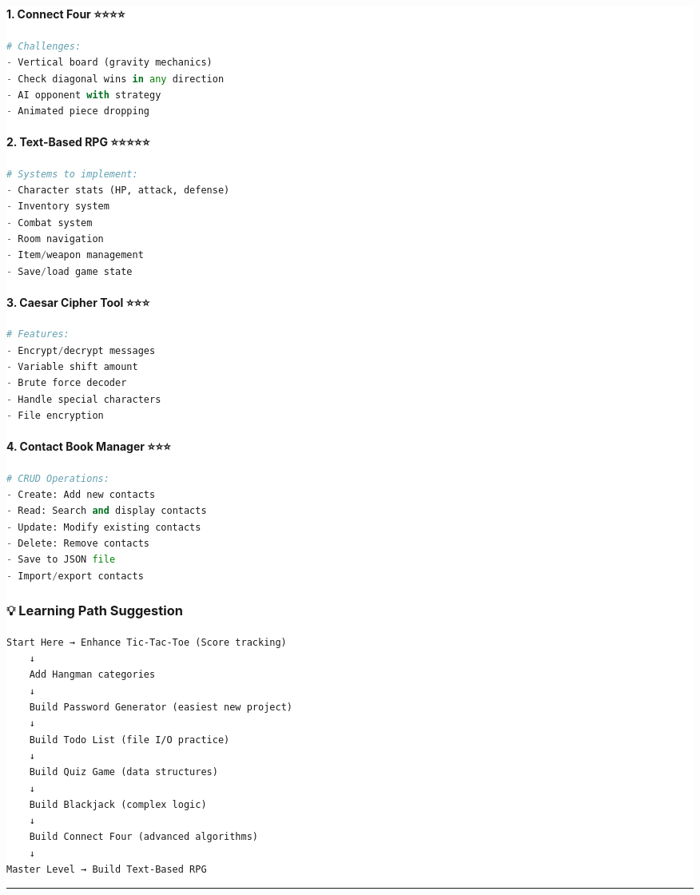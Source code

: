 #### 1. **Connect Four** ⭐⭐⭐⭐
```python
# Challenges:
- Vertical board (gravity mechanics)
- Check diagonal wins in any direction
- AI opponent with strategy
- Animated piece dropping
```

#### 2. **Text-Based RPG** ⭐⭐⭐⭐⭐
```python
# Systems to implement:
- Character stats (HP, attack, defense)
- Inventory system
- Combat system
- Room navigation
- Item/weapon management
- Save/load game state
```

#### 3. **Caesar Cipher Tool** ⭐⭐⭐
```python
# Features:
- Encrypt/decrypt messages
- Variable shift amount
- Brute force decoder
- Handle special characters
- File encryption
```

#### 4. **Contact Book Manager** ⭐⭐⭐
```python
# CRUD Operations:
- Create: Add new contacts
- Read: Search and display contacts
- Update: Modify existing contacts
- Delete: Remove contacts
- Save to JSON file
- Import/export contacts
```

### 💡 Learning Path Suggestion

```
Start Here → Enhance Tic-Tac-Toe (Score tracking)
    ↓
    Add Hangman categories
    ↓
    Build Password Generator (easiest new project)
    ↓
    Build Todo List (file I/O practice)
    ↓
    Build Quiz Game (data structures)
    ↓
    Build Blackjack (complex logic)
    ↓
    Build Connect Four (advanced algorithms)
    ↓
Master Level → Build Text-Based RPG
```

---